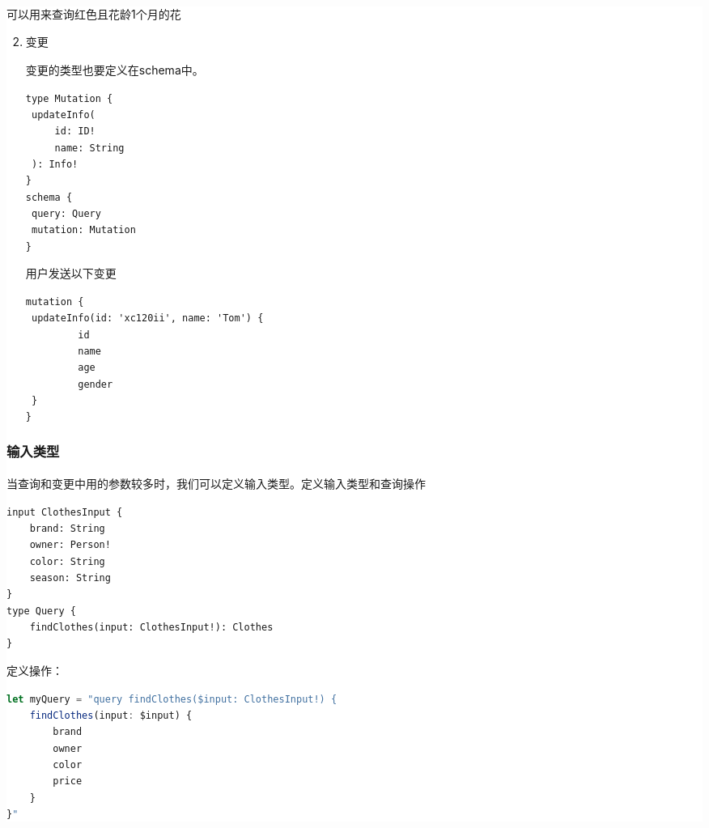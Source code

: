    可以用来查询红色且花龄1个月的花

2. 变更

   变更的类型也要定义在schema中。

   ```
   type Mutation {
   	updateInfo(
   		id: ID!
   		name: String
   	): Info!
   }
   schema {
   	query: Query
   	mutation: Mutation
   }
   ```

   用户发送以下变更

   ```
   mutation {
    updateInfo(id: 'xc120ii', name: 'Tom') {
    		id
    		name
    		age
    		gender
    }
   }
   ```

### 输入类型

当查询和变更中用的参数较多时，我们可以定义输入类型。定义输入类型和查询操作

```
input ClothesInput {
	brand: String
	owner: Person!
	color: String
	season: String
}
type Query {
	findClothes(input: ClothesInput!): Clothes
}
```

定义操作：

```js
let myQuery = "query findClothes($input: ClothesInput!) {
	findClothes(input: $input) {
		brand
		owner
		color
		price
	}
}"
```
